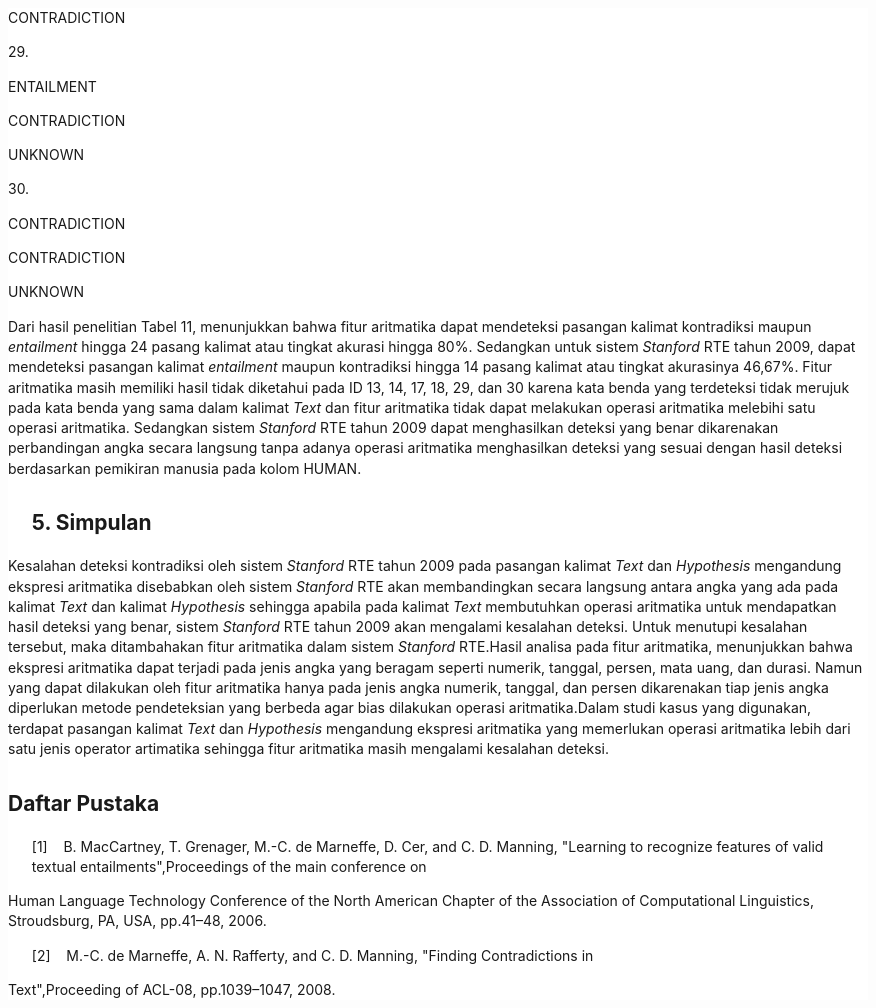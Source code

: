 <p><span class="font0">CONTRADICTION</span></p></td></tr>
<tr><td style="vertical-align:bottom;">
<p><span class="font0">29.</span></p></td><td style="vertical-align:bottom;">
<p><span class="font0">ENTAILMENT</span></p></td><td style="vertical-align:bottom;">
<p><span class="font0">CONTRADICTION</span></p></td><td style="vertical-align:bottom;">
<p><span class="font0">UNKNOWN</span></p></td></tr>
<tr><td style="vertical-align:bottom;">
<p><span class="font0">30.</span></p></td><td style="vertical-align:bottom;">
<p><span class="font0">CONTRADICTION</span></p></td><td style="vertical-align:bottom;">
<p><span class="font0">CONTRADICTION</span></p></td><td style="vertical-align:bottom;">
<p><span class="font0">UNKNOWN</span></p></td></tr>
</table>
<p><span class="font0">Dari hasil penelitian Tabel 11, menunjukkan bahwa fitur aritmatika dapat mendeteksi pasangan kalimat kontradiksi maupun </span><span class="font0" style="font-style:italic;">entailment</span><span class="font0"> hingga 24 pasang kalimat atau tingkat akurasi hingga 80%. Sedangkan untuk sistem </span><span class="font0" style="font-style:italic;">Stanford</span><span class="font0"> RTE tahun 2009, dapat mendeteksi pasangan kalimat </span><span class="font0" style="font-style:italic;">entailment</span><span class="font0"> maupun kontradiksi hingga 14 pasang kalimat atau tingkat akurasinya 46,67%. Fitur aritmatika masih memiliki hasil tidak diketahui pada ID 13, 14, 17, 18, 29, dan 30 karena kata benda yang terdeteksi tidak merujuk pada kata benda yang sama dalam kalimat </span><span class="font0" style="font-style:italic;">Text</span><span class="font0"> dan fitur aritmatika tidak dapat melakukan operasi aritmatika melebihi satu operasi aritmatika. Sedangkan sistem </span><span class="font0" style="font-style:italic;">Stanford</span><span class="font0"> RTE tahun 2009 dapat menghasilkan deteksi yang benar dikarenakan perbandingan angka secara langsung tanpa adanya operasi aritmatika menghasilkan deteksi yang sesuai dengan hasil deteksi berdasarkan pemikiran manusia pada kolom HUMAN.</span></p>
<ul style="list-style:none;"><li>
<h2><a name="bookmark33"></a><span class="font0" style="font-weight:bold;"><a name="bookmark34"></a>5. Simpulan</span></h2></li></ul>
<p><span class="font0">Kesalahan deteksi kontradiksi oleh sistem </span><span class="font0" style="font-style:italic;">Stanford</span><span class="font0"> RTE tahun 2009 pada pasangan kalimat </span><span class="font0" style="font-style:italic;">Text</span><span class="font0"> dan </span><span class="font0" style="font-style:italic;">Hypothesis</span><span class="font0"> mengandung ekspresi aritmatika disebabkan oleh sistem </span><span class="font0" style="font-style:italic;">Stanford</span><span class="font0"> RTE akan membandingkan secara langsung antara angka yang ada pada kalimat </span><span class="font0" style="font-style:italic;">Text</span><span class="font0"> dan kalimat </span><span class="font0" style="font-style:italic;">Hypothesis</span><span class="font0"> sehingga apabila pada kalimat </span><span class="font0" style="font-style:italic;">Text</span><span class="font0"> membutuhkan operasi aritmatika untuk mendapatkan hasil deteksi yang benar, sistem </span><span class="font0" style="font-style:italic;">Stanford</span><span class="font0"> RTE tahun 2009 akan mengalami kesalahan deteksi. Untuk menutupi kesalahan tersebut, maka ditambahakan fitur aritmatika dalam sistem </span><span class="font0" style="font-style:italic;">Stanford</span><span class="font0"> RTE.Hasil analisa pada fitur aritmatika, menunjukkan bahwa ekspresi aritmatika dapat terjadi pada jenis angka yang beragam seperti numerik, tanggal, persen, mata uang, dan durasi. Namun yang dapat dilakukan oleh fitur aritmatika hanya pada jenis angka numerik, tanggal, dan persen dikarenakan tiap jenis angka diperlukan metode pendeteksian yang berbeda agar bias dilakukan operasi aritmatika.Dalam studi kasus yang digunakan, terdapat pasangan kalimat </span><span class="font0" style="font-style:italic;">Text</span><span class="font0"> dan </span><span class="font0" style="font-style:italic;">Hypothesis</span><span class="font0"> mengandung ekspresi aritmatika yang memerlukan operasi aritmatika lebih dari satu jenis operator artimatika sehingga fitur aritmatika masih mengalami kesalahan deteksi.</span></p>
<h2><a name="bookmark35"></a><span class="font0" style="font-weight:bold;"><a name="bookmark36"></a>Daftar Pustaka</span></h2>
<ul style="list-style:none;"><li>
<p><span class="font0">[1] &nbsp;&nbsp;&nbsp;B. MacCartney, T. Grenager, M.-C. de Marneffe, D. Cer, and C. D. Manning, &quot;Learning to recognize features of valid textual entailments&quot;,Proceedings of the main conference on</span></p></li></ul>
<p><span class="font0">Human Language Technology Conference of the North American Chapter of the Association of Computational Linguistics, Stroudsburg, PA, USA, pp.41–48, 2006.</span></p>
<ul style="list-style:none;"><li>
<p><span class="font0">[2] &nbsp;&nbsp;&nbsp;M.-C. de Marneffe, A. N. Rafferty, and C. D. Manning, &quot;Finding Contradictions in</span></p></li></ul>
<p><span class="font0">Text&quot;,Proceeding of ACL-08, pp.1039–1047, 2008.</span></p>
<ul style="list-style:none;"><li>